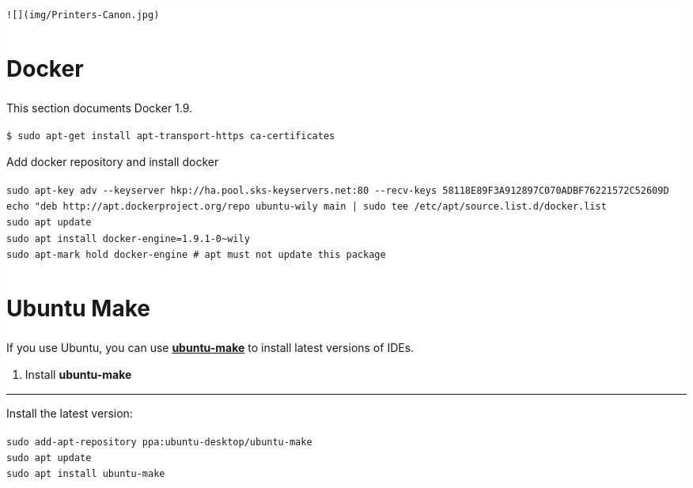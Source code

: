     ![](img/Printers-Canon.jpg)


Docker
======

This section documents Docker 1.9.

    $ sudo apt-get install apt-transport-https ca-certificates

Add docker repository and install docker

    sudo apt-key adv --keyserver hkp://ha.pool.sks-keyservers.net:80 --recv-keys 58118E89F3A912897C070ADBF76221572C52609D
    echo "deb http://apt.dockerproject.org/repo ubuntu-wily main | sudo tee /etc/apt/source.list.d/docker.list
    sudo apt update
    sudo apt install docker-engine=1.9.1-0~wily
    sudo apt-mark hold docker-engine # apt must not update this package




Ubuntu Make
===========

If you use Ubuntu, you can use **[ubuntu-make](https://wiki.ubuntu.com/ubuntu-make)** to install latest versions of IDEs.

1. Install **ubuntu-make**
--------------------------

Install the latest version:

    sudo add-apt-repository ppa:ubuntu-desktop/ubuntu-make
    sudo apt update
    sudo apt install ubuntu-make
